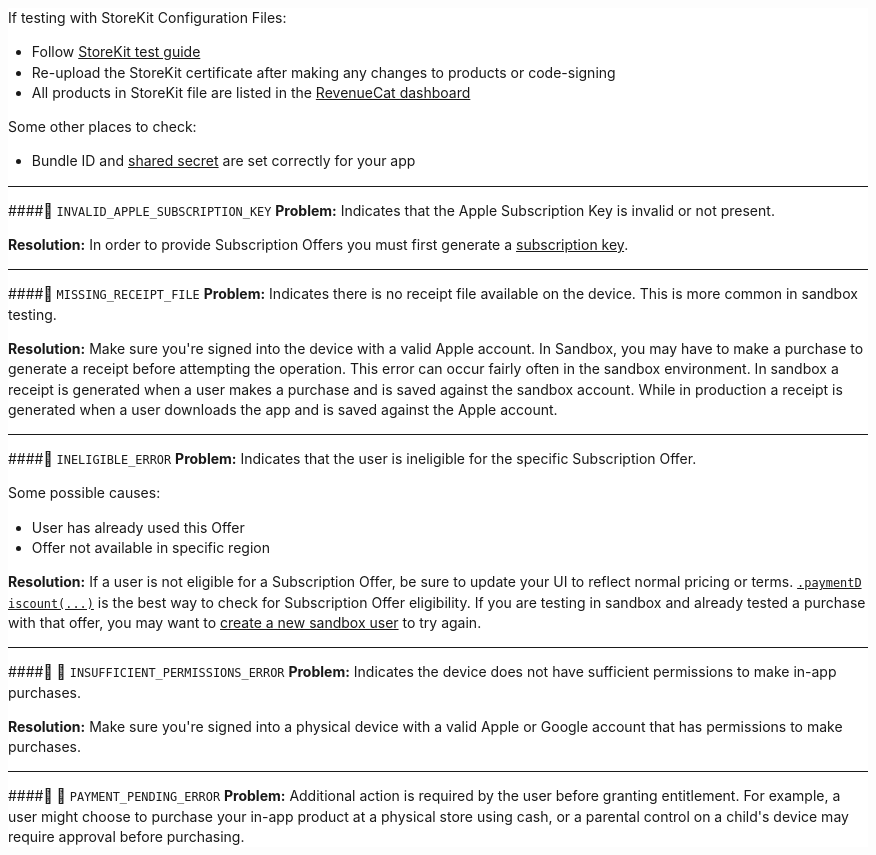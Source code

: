 If testing with StoreKit Configuration Files:
- Follow [StoreKit test guide](doc:apple-app-store#ios-14-only-testing-on-the-simulator) 
- Re-upload the StoreKit certificate after making any changes to products or code-signing
- All products in StoreKit file are listed in the [RevenueCat dashboard](doc:entitlements#revenuecat-configuration)

Some other places to check:
- Bundle ID and [shared secret](doc:itunesconnect-app-specific-shared-secret) are set correctly for your app
_______________________________________________________________________________
####🍎 `INVALID_APPLE_SUBSCRIPTION_KEY`
**Problem:**
Indicates that the Apple Subscription Key is invalid or not present.

**Resolution:**
In order to provide Subscription Offers you must first generate a [subscription key](https://docs.revenuecat.com/docs/ios-subscription-offers#subscription-keys).
_______________________________________________________________________________
####🍎 `MISSING_RECEIPT_FILE`
**Problem:**
Indicates there is no receipt file available on the device. This is more common in sandbox testing.

**Resolution:**
Make sure you're signed into the device with a valid Apple account. In Sandbox, you may have to make a purchase to generate a receipt before attempting the operation. This error can occur fairly often in the sandbox environment. In sandbox a receipt is generated when a user makes a purchase and is saved against the sandbox account. While in production a receipt is generated when a user downloads the app and is saved against the Apple account.
_______________________________________________________________________________
####🍎 `INELIGIBLE_ERROR`
**Problem:**
Indicates that the user is ineligible for the specific Subscription Offer. 

Some possible causes:
- User has already used this Offer
- Offer not available in specific region

**Resolution:**
If a user is not eligible for a Subscription Offer, be sure to update your UI to reflect normal pricing or terms. [`.paymentDiscount(...)`](https://docs.revenuecat.com/docs/ios-subscription-offers#fetch-payment-discount) is the best way to check for Subscription Offer eligibility. If you are testing in sandbox and already tested a purchase with that offer, you may want to [create a new sandbox user](https://docs.revenuecat.com/docs/apple-app-store#create-a-sandbox-test-account) to try again.
_______________________________________________________________________________
####🍎 🤖 `INSUFFICIENT_PERMISSIONS_ERROR`
**Problem:**
Indicates the device does not have sufficient permissions to make in-app purchases.

**Resolution:**
Make sure you're signed into a physical device with a valid Apple or Google account that has permissions to make purchases.
_______________________________________________________________________________
####🍎 🤖 `PAYMENT_PENDING_ERROR`
**Problem:**
Additional action is required by the user before granting entitlement. For example, a user might choose to purchase your in-app product at a physical store using cash, or a parental control on a child's device may require approval before purchasing. 
